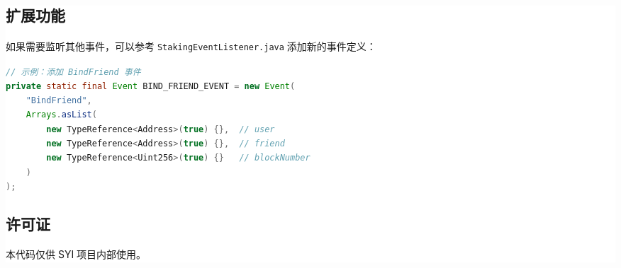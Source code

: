 ## 扩展功能

如果需要监听其他事件，可以参考 `StakingEventListener.java` 添加新的事件定义：

```java
// 示例：添加 BindFriend 事件
private static final Event BIND_FRIEND_EVENT = new Event(
    "BindFriend",
    Arrays.asList(
        new TypeReference<Address>(true) {},  // user
        new TypeReference<Address>(true) {},  // friend
        new TypeReference<Uint256>(true) {}   // blockNumber
    )
);
```

## 许可证

本代码仅供 SYI 项目内部使用。
